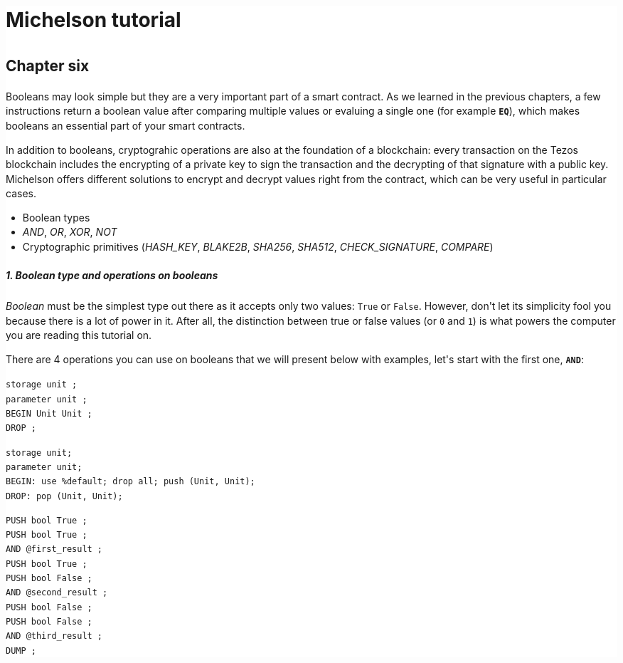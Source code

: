 
# Michelson tutorial
## Chapter six

Booleans may look simple but they are a very important part of a smart contract. As we learned in the previous chapters, a few instructions return a boolean value after comparing multiple values or evaluing a single one (for example **`EQ`**), which makes booleans an essential part of your smart contracts.

In addition to booleans, cryptograhic operations are also at the foundation of a blockchain: every transaction on the Tezos blockchain includes the encrypting of a private key to sign the transaction and the decrypting of that signature with a public key. Michelson offers different solutions to encrypt and decrypt values right from the contract, which can be very useful in particular cases.

- Boolean types
- _AND_, _OR_, _XOR_, _NOT_
- Cryptographic primitives (*HASH_KEY*, *BLAKE2B*, *SHA256*, *SHA512*, *CHECK_SIGNATURE*, *COMPARE*)

##### 1. Boolean type and operations on booleans

*Boolean* must be the simplest type out there as it accepts only two values: `True` or `False`. However, don't let its simplicity fool you because there is a lot of power in it. After all, the distinction between true or false values (or `0` and `1`) is what powers the computer you are reading this tutorial on.

There are 4 operations you can use on booleans that we will present below with examples, let's start with the first one, **`AND`**:


```Michelson
storage unit ;
parameter unit ;
BEGIN Unit Unit ;
DROP ;
```

    storage unit;
    parameter unit;
    BEGIN: use %default; drop all; push (Unit, Unit);
    DROP: pop (Unit, Unit);


```Michelson
PUSH bool True ;
PUSH bool True ;
AND @first_result ;
PUSH bool True ;
PUSH bool False ;
AND @second_result ;
PUSH bool False ;
PUSH bool False ;
AND @third_result ;
DUMP ;
```
